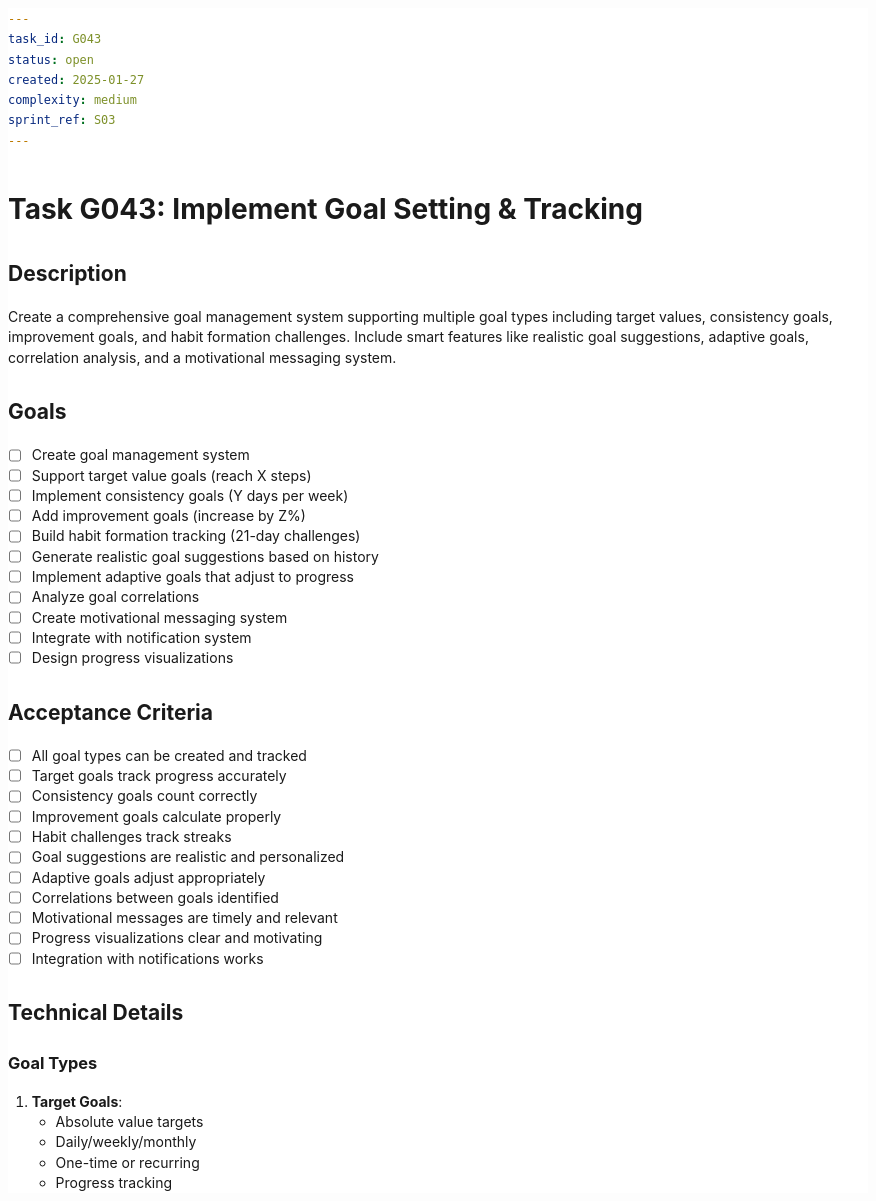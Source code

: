 ```yaml
---
task_id: G043
status: open
created: 2025-01-27
complexity: medium
sprint_ref: S03
---
```


# Task G043: Implement Goal Setting & Tracking

## Description
Create a comprehensive goal management system supporting multiple goal types including target values, consistency goals, improvement goals, and habit formation challenges. Include smart features like realistic goal suggestions, adaptive goals, correlation analysis, and a motivational messaging system.

## Goals
- [ ] Create goal management system
- [ ] Support target value goals (reach X steps)
- [ ] Implement consistency goals (Y days per week)
- [ ] Add improvement goals (increase by Z%)
- [ ] Build habit formation tracking (21-day challenges)
- [ ] Generate realistic goal suggestions based on history
- [ ] Implement adaptive goals that adjust to progress
- [ ] Analyze goal correlations
- [ ] Create motivational messaging system
- [ ] Integrate with notification system
- [ ] Design progress visualizations

## Acceptance Criteria
- [ ] All goal types can be created and tracked
- [ ] Target goals track progress accurately
- [ ] Consistency goals count correctly
- [ ] Improvement goals calculate properly
- [ ] Habit challenges track streaks
- [ ] Goal suggestions are realistic and personalized
- [ ] Adaptive goals adjust appropriately
- [ ] Correlations between goals identified
- [ ] Motivational messages are timely and relevant
- [ ] Progress visualizations clear and motivating
- [ ] Integration with notifications works

## Technical Details

### Goal Types
1. **Target Goals**:
   - Absolute value targets
   - Daily/weekly/monthly
   - One-time or recurring
   - Progress tracking
